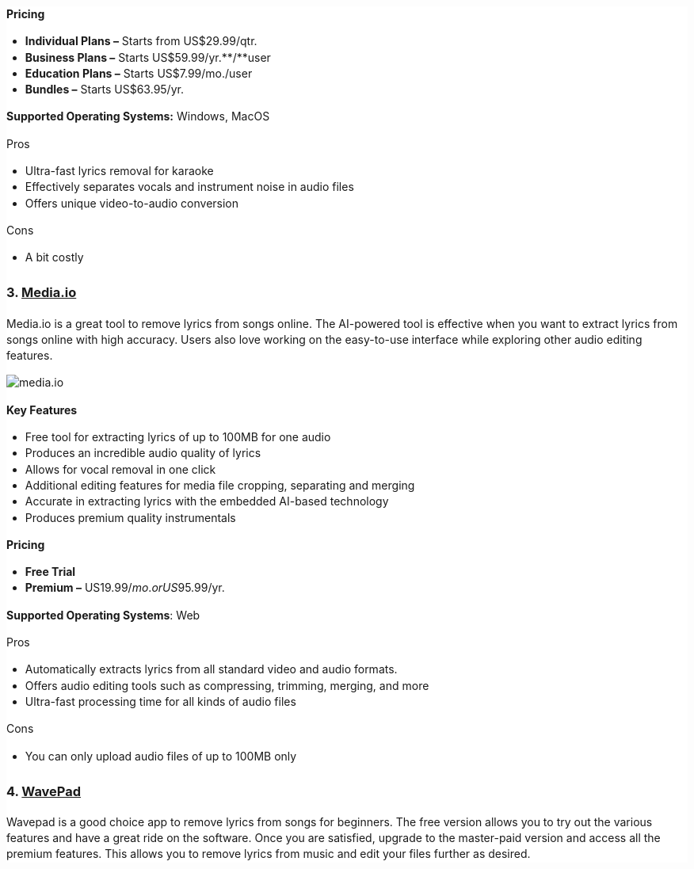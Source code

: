 **Pricing**

* **Individual Plans –** Starts from US$29.99/qtr.
* **Business Plans –** Starts US$59.99/yr.**/**user
* **Education Plans –** Starts US$7.99/mo./user
* **Bundles –** Starts US$63.95/yr.

**Supported Operating Systems:** Windows, MacOS

 Pros

* Ultra-fast lyrics removal for karaoke
* Effectively separates vocals and instrument noise in audio files
* Offers unique video-to-audio conversion

 Cons

* A bit costly

### **3\.** [**Media.io**](https://www.media.io/)

Media.io is a great tool to remove lyrics from songs online. The AI-powered tool is effective when you want to extract lyrics from songs online with high accuracy. Users also love working on the easy-to-use interface while exploring other audio editing features.

![media.io](https://images.wondershare.com/filmora/article-images/2023/how-to-remove-vocals-from-any-song-top-8-song-lyrics-removers-6.jpg)

**Key Features**

* Free tool for extracting lyrics of up to 100MB for one audio
* Produces an incredible audio quality of lyrics
* Allows for vocal removal in one click
* Additional editing features for media file cropping, separating and merging
* Accurate in extracting lyrics with the embedded AI-based technology
* Produces premium quality instrumentals

**Pricing**

* **Free Trial**
* **Premium –** US$19.99/mo. or US$95.99/yr.

**Supported Operating Systems**: Web

 Pros

* Automatically extracts lyrics from all standard video and audio formats.
* Offers audio editing tools such as compressing, trimming, merging, and more
* Ultra-fast processing time for all kinds of audio files

 Cons

* You can only upload audio files of up to 100MB only

### **4\.** [**WavePad**](https://www.nch.com.au/wavepad/index.html)

Wavepad is a good choice app to remove lyrics from songs for beginners. The free version allows you to try out the various features and have a great ride on the software. Once you are satisfied, upgrade to the master-paid version and access all the premium features. This allows you to remove lyrics from music and edit your files further as desired.
